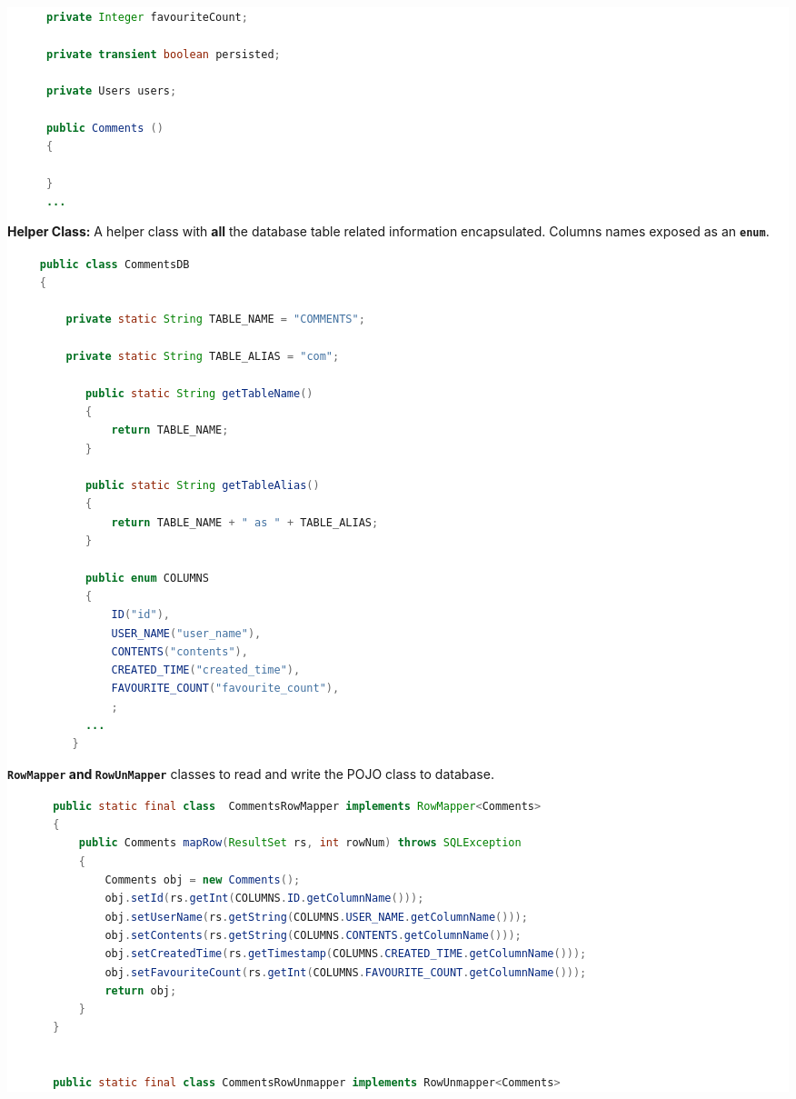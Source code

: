  ``` java 
       private Integer favouriteCount;
       
       private transient boolean persisted;
       
       private Users users;
    
       public Comments ()
       {
       
       }
       ...
```

  **Helper Class:** A helper class with **all** the database table related information encapsulated. Columns names exposed as an **```enum```**.
 
 ``` java
      public class CommentsDB
      {
      
          private static String TABLE_NAME = "COMMENTS";
      
          private static String TABLE_ALIAS = "com";
         
             public static String getTableName()
             {
                 return TABLE_NAME;
             }
         
             public static String getTableAlias()
             {
                 return TABLE_NAME + " as " + TABLE_ALIAS;
             }
         
             public enum COLUMNS
             {
                 ID("id"),
                 USER_NAME("user_name"),
                 CONTENTS("contents"),
                 CREATED_TIME("created_time"),
                 FAVOURITE_COUNT("favourite_count"),
                 ;
             ...
           }
 ```
 
   **```RowMapper``` and ```RowUnMapper```** classes to read and write the POJO class to database.
 
 ``` java
        public static final class  CommentsRowMapper implements RowMapper<Comments>
        {
            public Comments mapRow(ResultSet rs, int rowNum) throws SQLException 
            {
                Comments obj = new Comments();
                obj.setId(rs.getInt(COLUMNS.ID.getColumnName()));
                obj.setUserName(rs.getString(COLUMNS.USER_NAME.getColumnName()));
                obj.setContents(rs.getString(COLUMNS.CONTENTS.getColumnName()));
                obj.setCreatedTime(rs.getTimestamp(COLUMNS.CREATED_TIME.getColumnName()));
                obj.setFavouriteCount(rs.getInt(COLUMNS.FAVOURITE_COUNT.getColumnName()));
                return obj;
            }
        }
    
        
        public static final class CommentsRowUnmapper implements RowUnmapper<Comments>
 ```